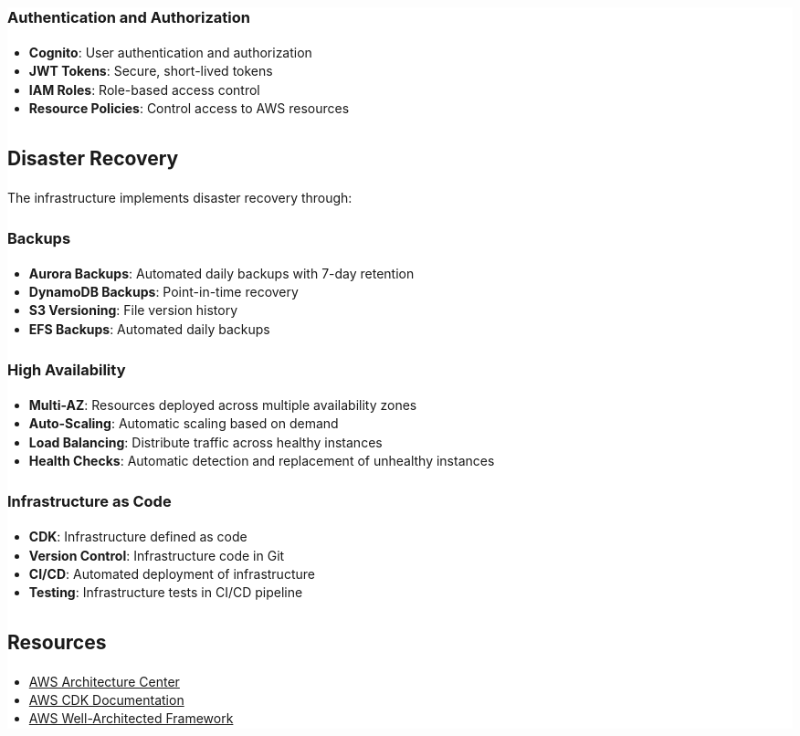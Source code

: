 ### Authentication and Authorization

- **Cognito**: User authentication and authorization
- **JWT Tokens**: Secure, short-lived tokens
- **IAM Roles**: Role-based access control
- **Resource Policies**: Control access to AWS resources

## Disaster Recovery

The infrastructure implements disaster recovery through:

### Backups

- **Aurora Backups**: Automated daily backups with 7-day retention
- **DynamoDB Backups**: Point-in-time recovery
- **S3 Versioning**: File version history
- **EFS Backups**: Automated daily backups

### High Availability

- **Multi-AZ**: Resources deployed across multiple availability zones
- **Auto-Scaling**: Automatic scaling based on demand
- **Load Balancing**: Distribute traffic across healthy instances
- **Health Checks**: Automatic detection and replacement of unhealthy instances

### Infrastructure as Code

- **CDK**: Infrastructure defined as code
- **Version Control**: Infrastructure code in Git
- **CI/CD**: Automated deployment of infrastructure
- **Testing**: Infrastructure tests in CI/CD pipeline

## Resources

- [AWS Architecture Center](https://aws.amazon.com/architecture/)
- [AWS CDK Documentation](https://docs.aws.amazon.com/cdk/latest/guide/home.html)
- [AWS Well-Architected Framework](https://aws.amazon.com/architecture/well-architected/)
